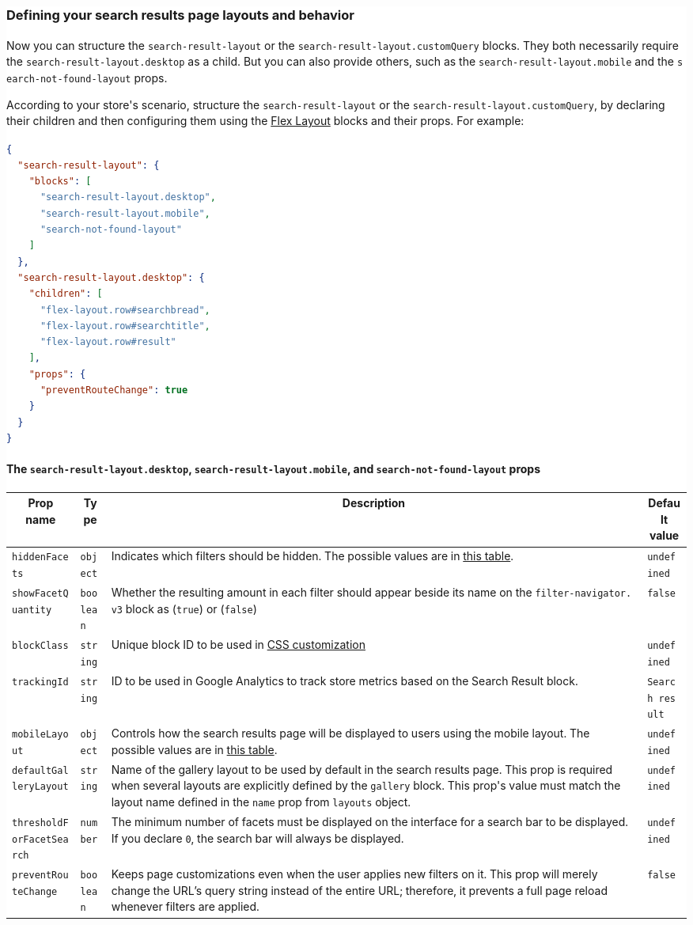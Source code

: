 

### Defining your search results page layouts and behavior

Now you can structure the `search-result-layout` or the `search-result-layout.customQuery` blocks. They both necessarily require the `search-result-layout.desktop` as a child. But you can also provide others, such as the `search-result-layout.mobile` and the `search-not-found-layout` props. 
 
According to your store's scenario, structure the `search-result-layout` or the `search-result-layout.customQuery`, by declaring their children and then configuring them using the [Flex Layout](https://developers.vtex.com/vtex-developer-docs/docs/vtex-flex-layout) blocks and their props. For example:

```json
{
  "search-result-layout": {
    "blocks": [
      "search-result-layout.desktop",
      "search-result-layout.mobile",
      "search-not-found-layout"
    ]
  },
  "search-result-layout.desktop": {
    "children": [
      "flex-layout.row#searchbread",
      "flex-layout.row#searchtitle",
      "flex-layout.row#result"
    ],
    "props": {
      "preventRouteChange": true
    }
  }
}
```

#### The `search-result-layout.desktop`, `search-result-layout.mobile`, and `search-not-found-layout` props

| Prop name           | Type           | Description                                                                                                                          | Default value     |
| ------------------- | -------------- | ------------------------------------------------------------------------------------------------------------------------------------ | ----------------- |
| `hiddenFacets`      | `object` | Indicates which filters should be hidden. The possible values are in [this table](#the-hiddenfacets-object).                | `undefined`              
| `showFacetQuantity` | `boolean`      | Whether the resulting amount in each filter should appear beside its name on the `filter-navigator.v3` block as (`true`) or (`false`)      | `false`           |
| `blockClass`        | `string`       | Unique block ID to be used in [CSS customization](https://developers.vtex.com/vtex-developer-docs/docs/vtex-io-documentation-using-css-handles-for-store-customization#using-the-blockclass-property)                                                                                    | `undefined`              |
| `trackingId` | `string` | ID to be used in Google Analytics to track store metrics based on the Search Result block. |  `Search result` | 
| `mobileLayout`      | `object` | Controls how the search results page will be displayed to users using the mobile layout. The possible values are in [this table](#the-mobilelayout-object).                                                                                                               | `undefined`              |
| `defaultGalleryLayout` | `string` | Name of the gallery layout to be used by default in the search results page. This prop is required when several layouts are explicitly defined by the `gallery` block. This prop's value must match the layout name defined in the `name` prop from `layouts` object. |  `undefined` | 
| `thresholdForFacetSearch` | `number` | The minimum number of facets must be displayed on the interface for a search bar to be displayed. If you declare `0`, the search bar will always be displayed. |  `undefined` | 
| `preventRouteChange` | `boolean` | Keeps page customizations even when the user applies new filters on it. This prop will merely change the URL’s query string instead of the entire URL; therefore, it prevents a full page reload whenever filters are applied. |  `false` | 
